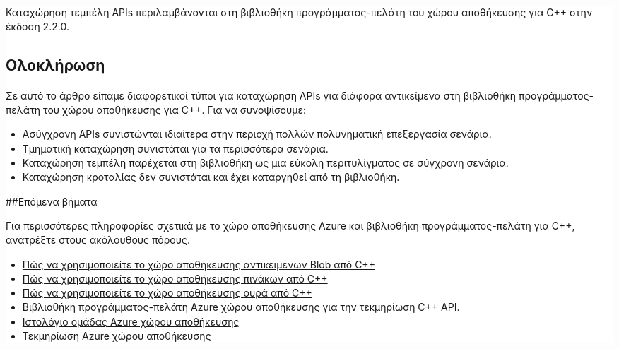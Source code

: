 Καταχώρηση τεμπέλη APIs περιλαμβάνονται στη βιβλιοθήκη προγράμματος-πελάτη του χώρου αποθήκευσης για C++ στην έκδοση 2.2.0.

## <a name="conclusion"></a>Ολοκλήρωση

Σε αυτό το άρθρο είπαμε διαφορετικοί τύποι για καταχώρηση APIs για διάφορα αντικείμενα στη βιβλιοθήκη προγράμματος-πελάτη του χώρου αποθήκευσης για C++. Για να συνοψίσουμε:

-   Ασύγχρονη APIs συνιστώνται ιδιαίτερα στην περιοχή πολλών πολυνηματική επεξεργασία σενάρια.
-   Τμηματική καταχώρηση συνιστάται για τα περισσότερα σενάρια.
-   Καταχώρηση τεμπέλη παρέχεται στη βιβλιοθήκη ως μια εύκολη περιτυλίγματος σε σύγχρονη σενάρια.
-   Καταχώρηση κροταλίας δεν συνιστάται και έχει καταργηθεί από τη βιβλιοθήκη.

##<a name="next-steps"></a>Επόμενα βήματα

Για περισσότερες πληροφορίες σχετικά με το χώρο αποθήκευσης Azure και βιβλιοθήκη προγράμματος-πελάτη για C++, ανατρέξτε στους ακόλουθους πόρους.

-   [Πώς να χρησιμοποιείτε το χώρο αποθήκευσης αντικειμένων Blob από C++](storage-c-plus-plus-how-to-use-blobs.md)
-   [Πώς να χρησιμοποιείτε το χώρο αποθήκευσης πινάκων από C++](storage-c-plus-plus-how-to-use-tables.md)
-   [Πώς να χρησιμοποιείτε το χώρο αποθήκευσης ουρά από C++](storage-c-plus-plus-how-to-use-queues.md)
-   [Βιβλιοθήκη προγράμματος-πελάτη Azure χώρου αποθήκευσης για την τεκμηρίωση C++ API.](http://azure.github.io/azure-storage-cpp/)
-   [Ιστολόγιο ομάδας Azure χώρου αποθήκευσης](http://blogs.msdn.com/b/windowsazurestorage/)
-   [Τεκμηρίωση Azure χώρου αποθήκευσης](https://azure.microsoft.com/documentation/services/storage/)
